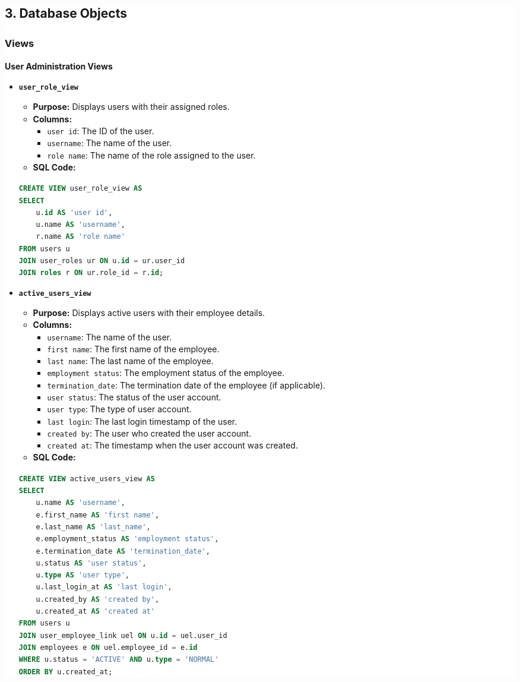 
## 3. Database Objects

### Views

**User Administration Views**

* **`user_role_view`**
    * **Purpose:** Displays users with their assigned roles.
    * **Columns:**
        * `user id`: The ID of the user.
        * `username`: The name of the user.
        * `role name`: The name of the role assigned to the user.
    * **SQL Code:**
    ```sql
    CREATE VIEW user_role_view AS
    SELECT
        u.id AS 'user id',
        u.name AS 'username',
        r.name AS 'role name'
    FROM users u
    JOIN user_roles ur ON u.id = ur.user_id
    JOIN roles r ON ur.role_id = r.id;
    ```

* **`active_users_view`**
    * **Purpose:** Displays active users with their employee details.
    * **Columns:**
        * `username`: The name of the user.
        * `first name`: The first name of the employee.
        * `last name`: The last name of the employee.
        * `employment status`: The employment status of the employee.
        * `termination_date`: The termination date of the employee (if applicable).
        * `user status`: The status of the user account.
        * `user type`: The type of user account.
        * `last login`: The last login timestamp of the user.
        * `created by`: The user who created the user account.
        * `created at`: The timestamp when the user account was created.
    * **SQL Code:**
    ```sql
    CREATE VIEW active_users_view AS
    SELECT
        u.name AS 'username',
        e.first_name AS 'first name',
        e.last_name AS 'last_name',
        e.employment_status AS 'employment status',
        e.termination_date AS 'termination_date',
        u.status AS 'user status',
        u.type AS 'user type',
        u.last_login_at AS 'last login',
        u.created_by AS 'created by',
        u.created_at AS 'created at'
    FROM users u
    JOIN user_employee_link uel ON u.id = uel.user_id
    JOIN employees e ON uel.employee_id = e.id
    WHERE u.status = 'ACTIVE' AND u.type = 'NORMAL'
    ORDER BY u.created_at;
    ```
